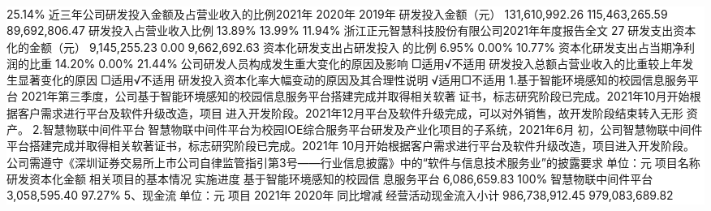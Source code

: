 25.14%
近三年公司研发投入金额及占营业收入的比例2021年
2020年
2019年
研发投入金额（元）
131,610,992.26
115,463,265.59
89,692,806.47
研发投入占营业收入比例
13.89%
13.99%
11.94%
浙江正元智慧科技股份有限公司2021年年度报告全文
27
研发支出资本化的金额（元）
9,145,255.23
0.00
9,662,692.63
资本化研发支出占研发投入
的比例
6.95%
0.00%
10.77%
资本化研发支出占当期净利
润的比重
14.20%
0.00%
21.44%
公司研发人员构成发生重大变化的原因及影响
□适用√不适用
研发投入总额占营业收入的比重较上年发生显著变化的原因
□适用√不适用
研发投入资本化率大幅变动的原因及其合理性说明
√适用□不适用
1.基于智能环境感知的校园信息服务平台
2021年第三季度，公司基于智能环境感知的校园信息服务平台搭建完成并取得相关软著
证书，标志研究阶段已完成。2021年10月开始根据客户需求进行平台及软件升级改造，项目
进入开发阶段。2021年12月平台及软件升级完成，可以对外销售，故开发阶段结束转入无形
资产。
2.智慧物联中间件平台
智慧物联中间件平台为校园IOE综合服务平台研发及产业化项目的子系统，2021年6月
初，公司智慧物联中间件平台搭建完成并取得相关软著证书，标志研究阶段已完成。2021年
10月开始根据客户需求进行平台及软件升级改造，项目进入开发阶段。公司需遵守《深圳证券交易所上市公司自律监管指引第3号——行业信息披露》中的“软件与信息技术服务业”的披露要求
单位：元
项目名称
研发资本化金额
相关项目的基本情况
实施进度
基于智能环境感知的校园信
息服务平台
6,086,659.83
100%
智慧物联中间件平台
3,058,595.40
97.27%
5、现金流
单位：元
项目
2021年
2020年
同比增减
经营活动现金流入小计
986,738,912.45
979,083,689.82